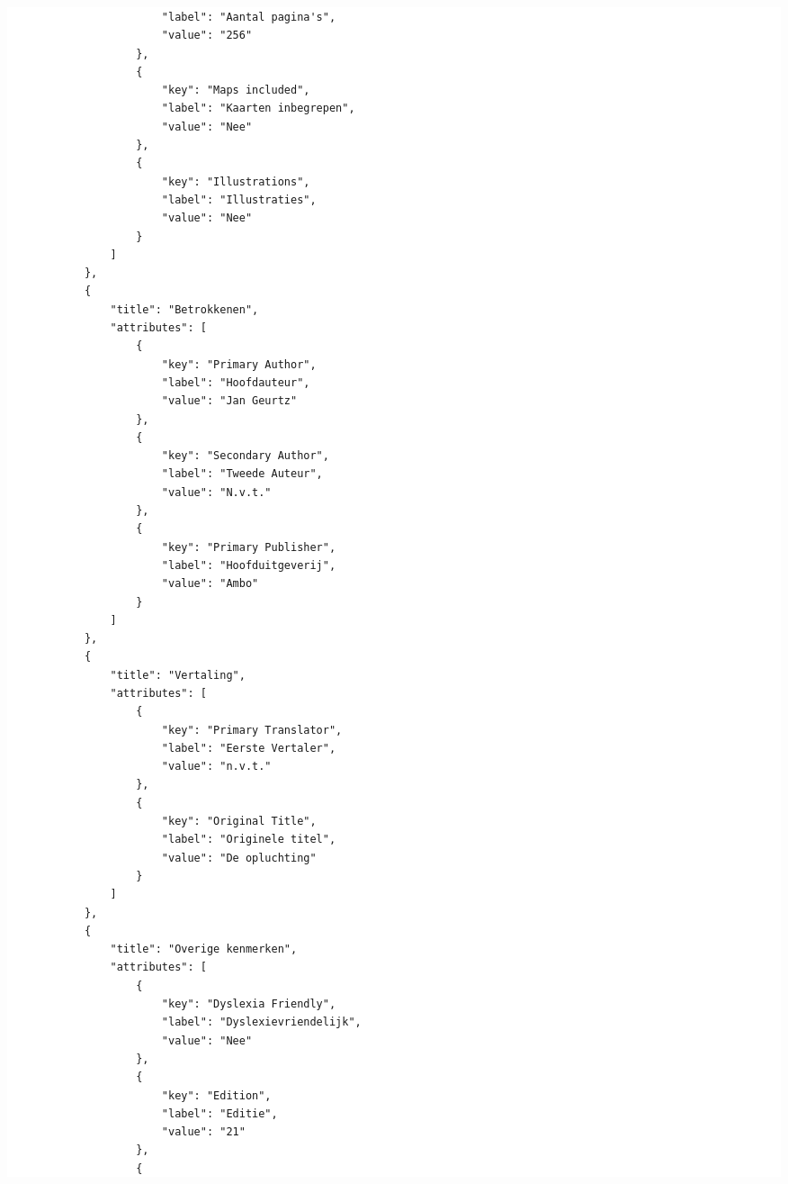                             "label": "Aantal pagina's",
                            "value": "256"
                        },
                        {
                            "key": "Maps included",
                            "label": "Kaarten inbegrepen",
                            "value": "Nee"
                        },
                        {
                            "key": "Illustrations",
                            "label": "Illustraties",
                            "value": "Nee"
                        }
                    ]
                },
                {
                    "title": "Betrokkenen",
                    "attributes": [
                        {
                            "key": "Primary Author",
                            "label": "Hoofdauteur",
                            "value": "Jan Geurtz"
                        },
                        {
                            "key": "Secondary Author",
                            "label": "Tweede Auteur",
                            "value": "N.v.t."
                        },
                        {
                            "key": "Primary Publisher",
                            "label": "Hoofduitgeverij",
                            "value": "Ambo"
                        }
                    ]
                },
                {
                    "title": "Vertaling",
                    "attributes": [
                        {
                            "key": "Primary Translator",
                            "label": "Eerste Vertaler",
                            "value": "n.v.t."
                        },
                        {
                            "key": "Original Title",
                            "label": "Originele titel",
                            "value": "De opluchting"
                        }
                    ]
                },
                {
                    "title": "Overige kenmerken",
                    "attributes": [
                        {
                            "key": "Dyslexia Friendly",
                            "label": "Dyslexievriendelijk",
                            "value": "Nee"
                        },
                        {
                            "key": "Edition",
                            "label": "Editie",
                            "value": "21"
                        },
                        {